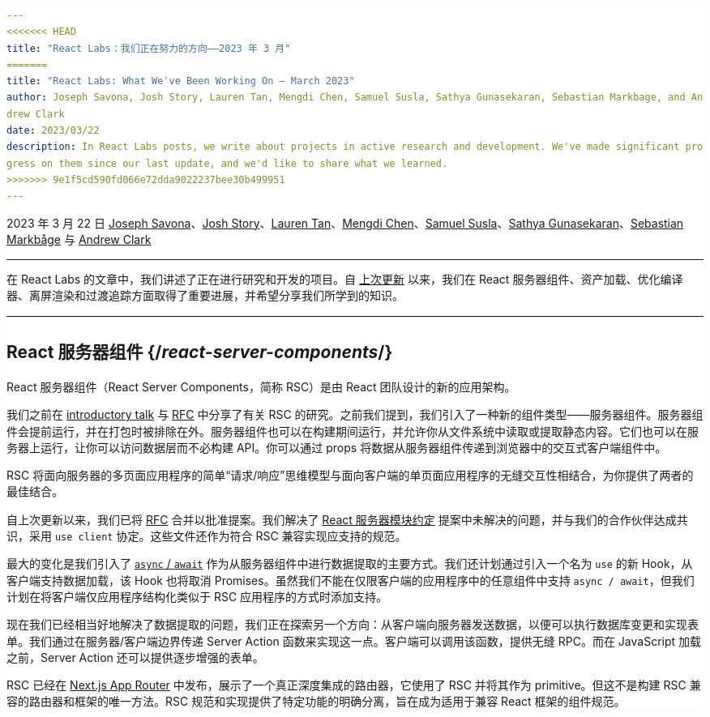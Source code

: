 ```yaml
---
<<<<<<< HEAD
title: "React Labs：我们正在努力的方向——2023 年 3 月"
=======
title: "React Labs: What We've Been Working On – March 2023"
author: Joseph Savona, Josh Story, Lauren Tan, Mengdi Chen, Samuel Susla, Sathya Gunasekaran, Sebastian Markbage, and Andrew Clark
date: 2023/03/22
description: In React Labs posts, we write about projects in active research and development. We've made significant progress on them since our last update, and we'd like to share what we learned.
>>>>>>> 9e1f5cd590fd066e72dda9022237bee30b499951
---
```


2023 年 3 月 22 日 [Joseph Savona](https://twitter.com/en_JS)、[Josh Story](https://twitter.com/joshcstory)、[Lauren Tan](https://twitter.com/potetotes)、[Mengdi Chen](https://twitter.com/mengdi_en)、[Samuel Susla](https://twitter.com/SamuelSusla)、[Sathya Gunasekaran](https://twitter.com/_gsathya)、[Sebastian Markbåge](https://twitter.com/sebmarkbage) 与 [Andrew Clark](https://twitter.com/acdlite)

---

<Intro>

在 React Labs 的文章中，我们讲述了正在进行研究和开发的项目。自 [上次更新](/blog/2022/06/15/react-labs-what-we-have-been-working-on-june-2022) 以来，我们在 React 服务器组件、资产加载、优化编译器、离屏渲染和过渡追踪方面取得了重要进展，并希望分享我们所学到的知识。

</Intro>

---

## React 服务器组件 {/*react-server-components*/}

React 服务器组件（React Server Components，简称 RSC）是由 React 团队设计的新的应用架构。

我们之前在 [introductory talk](/blog/2020/12/21/data-fetching-with-react-server-components) 与 [RFC](https://github.com/reactjs/rfcs/pull/188) 中分享了有关 RSC 的研究。之前我们提到，我们引入了一种新的组件类型——服务器组件。服务器组件会提前运行，并在打包时被排除在外。服务器组件也可以在构建期间运行，并允许你从文件系统中读取或提取静态内容。它们也可以在服务器上运行，让你可以访问数据层而不必构建 API。你可以通过 props 将数据从服务器组件传递到浏览器中的交互式客户端组件中。

RSC 将面向服务器的多页面应用程序的简单“请求/响应”思维模型与面向客户端的单页面应用程序的无缝交互性相结合，为你提供了两者的最佳结合。

自上次更新以来，我们已将 [RFC](https://github.com/reactjs/rfcs/blob/main/text/0188-server-components.md) 合并以批准提案。我们解决了 [React 服务器模块约定](https://github.com/reactjs/rfcs/blob/main/text/0227-server-module-conventions.md) 提案中未解决的问题，并与我们的合作伙伴达成共识，采用 `use client` 协定。这些文件还作为符合 RSC 兼容实现应支持的规范。

最大的变化是我们引入了 [`async` / `await`](https://github.com/reactjs/rfcs/pull/229) 作为从服务器组件中进行数据提取的主要方式。我们还计划通过引入一个名为 `use` 的新 Hook，从客户端支持数据加载，该 Hook 也将取消 Promises。虽然我们不能在仅限客户端的应用程序中的任意组件中支持 `async / await`，但我们计划在将客户端仅应用程序结构化类似于 RSC 应用程序的方式时添加支持。

现在我们已经相当好地解决了数据提取的问题，我们正在探索另一个方向：从客户端向服务器发送数据，以便可以执行数据库变更和实现表单。我们通过在服务器/客户端边界传递 Server Action 函数来实现这一点。客户端可以调用该函数，提供无缝 RPC。而在 JavaScript 加载之前，Server Action 还可以提供逐步增强的表单。

RSC 已经在 [Next.js App Router](/learn/start-a-new-react-project#nextjs-app-router) 中发布，展示了一个真正深度集成的路由器，它使用了 RSC 并将其作为 primitive。但这不是构建 RSC 兼容的路由器和框架的唯一方法。RSC 规范和实现提供了特定功能的明确分离，旨在成为适用于兼容 React 框架的组件规范。
